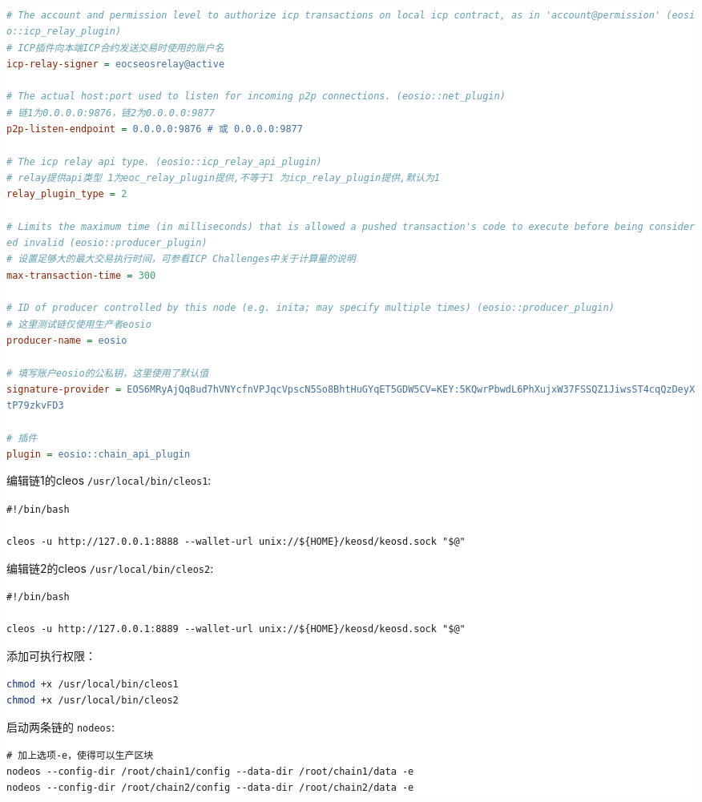 ```INI
# The account and permission level to authorize icp transactions on local icp contract, as in 'account@permission' (eosio::icp_relay_plugin)
# ICP插件向本端ICP合约发送交易时使用的账户名
icp-relay-signer = eocseosrelay@active

# The actual host:port used to listen for incoming p2p connections. (eosio::net_plugin)
# 链1为0.0.0.0:9876，链2为0.0.0.0:9877
p2p-listen-endpoint = 0.0.0.0:9876 # 或 0.0.0.0:9877

# The icp relay api type. (eosio::icp_relay_api_plugin)
# relay提供api类型 1为eoc_relay_plugin提供,不等于1 为icp_relay_plugin提供,默认为1
relay_plugin_type = 2

# Limits the maximum time (in milliseconds) that is allowed a pushed transaction's code to execute before being considered invalid (eosio::producer_plugin)
# 设置足够大的最大交易执行时间，可参看ICP Challenges中关于计算量的说明
max-transaction-time = 300

# ID of producer controlled by this node (e.g. inita; may specify multiple times) (eosio::producer_plugin)
# 这里测试链仅使用生产者eosio
producer-name = eosio

# 填写账户eosio的公私钥，这里使用了默认值
signature-provider = EOS6MRyAjQq8ud7hVNYcfnVPJqcVpscN5So8BhtHuGYqET5GDW5CV=KEY:5KQwrPbwdL6PhXujxW37FSSQZ1JiwsST4cqQzDeyXtP79zkvFD3

# 插件
plugin = eosio::chain_api_plugin
```

编辑链1的cleos `/usr/local/bin/cleos1`:
```
#!/bin/bash

cleos -u http://127.0.0.1:8888 --wallet-url unix://${HOME}/keosd/keosd.sock "$@"
```

编辑链2的cleos `/usr/local/bin/cleos2`:
```
#!/bin/bash

cleos -u http://127.0.0.1:8889 --wallet-url unix://${HOME}/keosd/keosd.sock "$@"
```

添加可执行权限：
```Bash
chmod +x /usr/local/bin/cleos1
chmod +x /usr/local/bin/cleos2
```

启动两条链的 `nodeos`:
```
# 加上选项-e，使得可以生产区块
nodeos --config-dir /root/chain1/config --data-dir /root/chain1/data -e
nodeos --config-dir /root/chain2/config --data-dir /root/chain2/data -e
```
